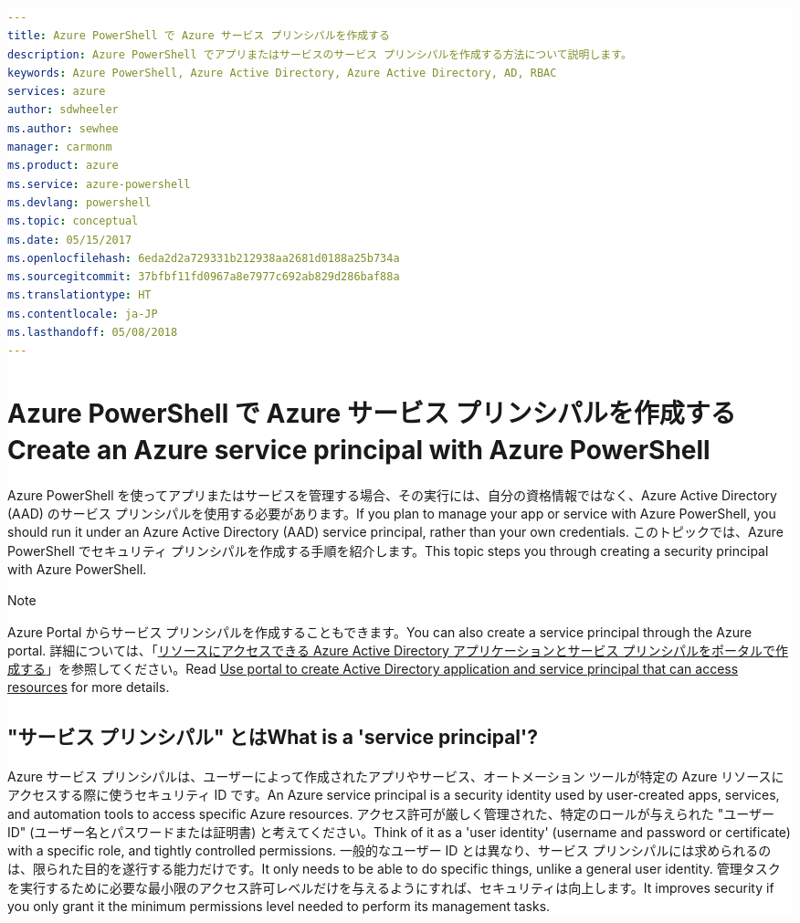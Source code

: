 ```yaml
---
title: Azure PowerShell で Azure サービス プリンシパルを作成する
description: Azure PowerShell でアプリまたはサービスのサービス プリンシパルを作成する方法について説明します。
keywords: Azure PowerShell, Azure Active Directory, Azure Active Directory, AD, RBAC
services: azure
author: sdwheeler
ms.author: sewhee
manager: carmonm
ms.product: azure
ms.service: azure-powershell
ms.devlang: powershell
ms.topic: conceptual
ms.date: 05/15/2017
ms.openlocfilehash: 6eda2d2a729331b212938aa2681d0188a25b734a
ms.sourcegitcommit: 37bfbf11fd0967a8e7977c692ab829d286baf88a
ms.translationtype: HT
ms.contentlocale: ja-JP
ms.lasthandoff: 05/08/2018
---
```

# <a name="create-an-azure-service-principal-with-azure-powershell"></a><span data-ttu-id="06cf3-104">Azure PowerShell で Azure サービス プリンシパルを作成する</span><span class="sxs-lookup"><span data-stu-id="06cf3-104">Create an Azure service principal with Azure PowerShell</span></span>

<span data-ttu-id="06cf3-105">Azure PowerShell を使ってアプリまたはサービスを管理する場合、その実行には、自分の資格情報ではなく、Azure Active Directory (AAD) のサービス プリンシパルを使用する必要があります。</span><span class="sxs-lookup"><span data-stu-id="06cf3-105">If you plan to manage your app or service with Azure PowerShell, you should run it under an Azure Active Directory (AAD) service principal, rather than your own credentials.</span></span> <span data-ttu-id="06cf3-106">このトピックでは、Azure PowerShell でセキュリティ プリンシパルを作成する手順を紹介します。</span><span class="sxs-lookup"><span data-stu-id="06cf3-106">This topic steps you through creating a security principal with Azure PowerShell.</span></span>

> [!NOTE]
> <span data-ttu-id="06cf3-107">Azure Portal からサービス プリンシパルを作成することもできます。</span><span class="sxs-lookup"><span data-stu-id="06cf3-107">You can also create a service principal through the Azure portal.</span></span> <span data-ttu-id="06cf3-108">詳細については、「[リソースにアクセスできる Azure Active Directory アプリケーションとサービス プリンシパルをポータルで作成する](/azure/azure-resource-manager/resource-group-create-service-principal-portal)」を参照してください。</span><span class="sxs-lookup"><span data-stu-id="06cf3-108">Read [Use portal to create Active Directory application and service principal that can access resources](/azure/azure-resource-manager/resource-group-create-service-principal-portal) for more details.</span></span>

## <a name="what-is-a-service-principal"></a><span data-ttu-id="06cf3-109">"サービス プリンシパル" とは</span><span class="sxs-lookup"><span data-stu-id="06cf3-109">What is a 'service principal'?</span></span>

<span data-ttu-id="06cf3-110">Azure サービス プリンシパルは、ユーザーによって作成されたアプリやサービス、オートメーション ツールが特定の Azure リソースにアクセスする際に使うセキュリティ ID です。</span><span class="sxs-lookup"><span data-stu-id="06cf3-110">An Azure service principal is a security identity used by user-created apps, services, and automation tools to access specific Azure resources.</span></span> <span data-ttu-id="06cf3-111">アクセス許可が厳しく管理された、特定のロールが与えられた "ユーザー ID" (ユーザー名とパスワードまたは証明書) と考えてください。</span><span class="sxs-lookup"><span data-stu-id="06cf3-111">Think of it as a 'user identity' (username and password or certificate) with a specific role, and tightly controlled permissions.</span></span> <span data-ttu-id="06cf3-112">一般的なユーザー ID とは異なり、サービス プリンシパルには求められるのは、限られた目的を遂行する能力だけです。</span><span class="sxs-lookup"><span data-stu-id="06cf3-112">It only needs to be able to do specific things, unlike a general user identity.</span></span> <span data-ttu-id="06cf3-113">管理タスクを実行するために必要な最小限のアクセス許可レベルだけを与えるようにすれば、セキュリティは向上します。</span><span class="sxs-lookup"><span data-stu-id="06cf3-113">It improves security if you only grant it the minimum permissions level needed to perform its management tasks.</span></span>
